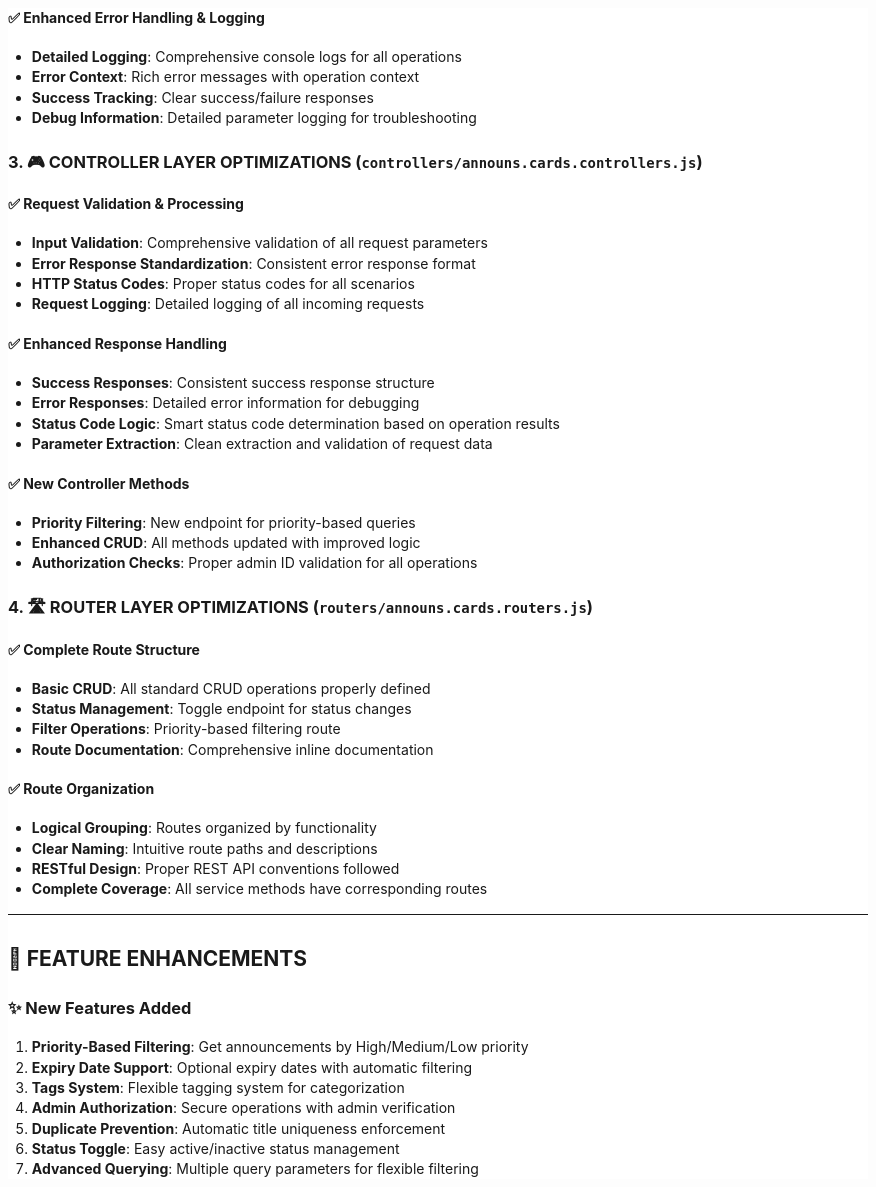 #### ✅ Enhanced Error Handling & Logging
- **Detailed Logging**: Comprehensive console logs for all operations
- **Error Context**: Rich error messages with operation context
- **Success Tracking**: Clear success/failure responses
- **Debug Information**: Detailed parameter logging for troubleshooting

### 3. 🎮 CONTROLLER LAYER OPTIMIZATIONS (`controllers/announs.cards.controllers.js`)

#### ✅ Request Validation & Processing
- **Input Validation**: Comprehensive validation of all request parameters
- **Error Response Standardization**: Consistent error response format
- **HTTP Status Codes**: Proper status codes for all scenarios
- **Request Logging**: Detailed logging of all incoming requests

#### ✅ Enhanced Response Handling
- **Success Responses**: Consistent success response structure
- **Error Responses**: Detailed error information for debugging
- **Status Code Logic**: Smart status code determination based on operation results
- **Parameter Extraction**: Clean extraction and validation of request data

#### ✅ New Controller Methods
- **Priority Filtering**: New endpoint for priority-based queries
- **Enhanced CRUD**: All methods updated with improved logic
- **Authorization Checks**: Proper admin ID validation for all operations

### 4. 🛣️ ROUTER LAYER OPTIMIZATIONS (`routers/announs.cards.routers.js`)

#### ✅ Complete Route Structure
- **Basic CRUD**: All standard CRUD operations properly defined
- **Status Management**: Toggle endpoint for status changes
- **Filter Operations**: Priority-based filtering route
- **Route Documentation**: Comprehensive inline documentation

#### ✅ Route Organization
- **Logical Grouping**: Routes organized by functionality
- **Clear Naming**: Intuitive route paths and descriptions
- **RESTful Design**: Proper REST API conventions followed
- **Complete Coverage**: All service methods have corresponding routes

---

## 🎯 FEATURE ENHANCEMENTS

### ✨ New Features Added
1. **Priority-Based Filtering**: Get announcements by High/Medium/Low priority
2. **Expiry Date Support**: Optional expiry dates with automatic filtering
3. **Tags System**: Flexible tagging system for categorization
4. **Admin Authorization**: Secure operations with admin verification
5. **Duplicate Prevention**: Automatic title uniqueness enforcement
6. **Status Toggle**: Easy active/inactive status management
7. **Advanced Querying**: Multiple query parameters for flexible filtering
